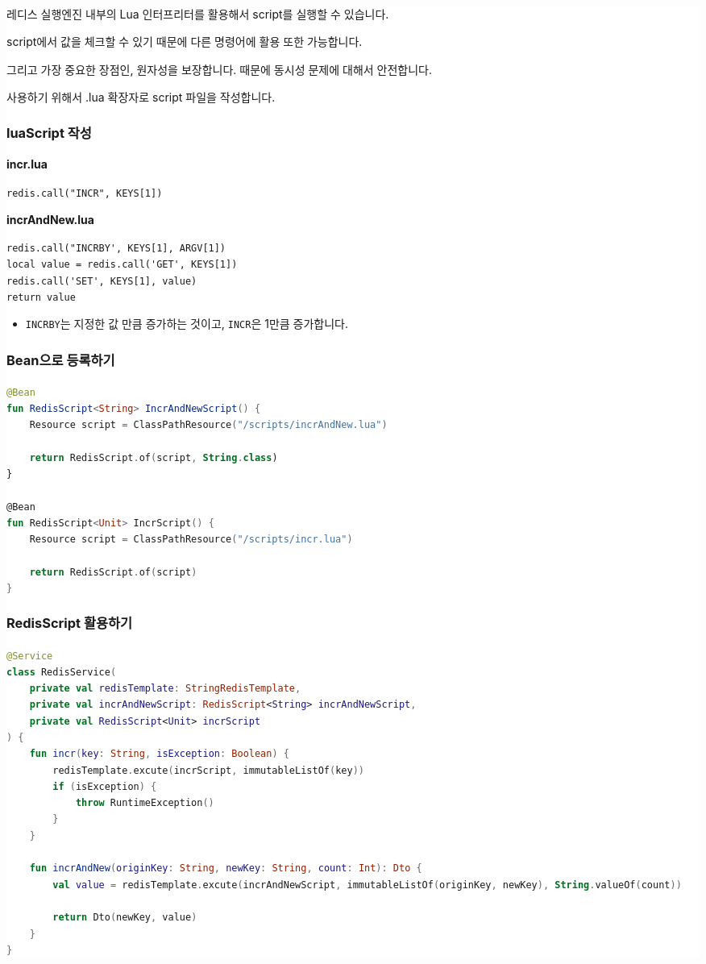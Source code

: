레디스 실행엔진 내부의 Lua 인터프리터를 활용해서 script를 실행할 수 있습니다.

script에서 값을 체크할 수 있기 때문에 다른 명령어에 활용 또한 가능합니다.

그리고 가장 중요한 장점인, 원자성을 보장합니다. 때문에 동시성 문제에 대해서 안전합니다.

사용하기 위해서 .lua 확장자로 script 파일을 작성합니다.

### luaScript 작성

**incr.lua**
```
redis.call("INCR", KEYS[1])
```
**incrAndNew.lua**
```
redis.call("INCRBY', KEYS[1], ARGV[1])
local value = redis.call('GET', KEYS[1])
redis.call('SET', KEYS[1], value)
return value
```

- `INCRBY`는 지정한 값 만큼 증가하는 것이고, `INCR`은 1만큼 증가합니다.
### Bean으로 등록하기

```kotlin
@Bean
fun RedisScript<String> IncrAndNewScript() {
	Resource script = ClassPathResource("/scripts/incrAndNew.lua")

	return RedisScript.of(script, String.class)
}

@Bean
fun RedisScript<Unit> IncrScript() {
	Resource script = ClassPathResource("/scripts/incr.lua")

	return RedisScript.of(script)
}
```

### RedisScript 활용하기

```kotlin
@Service
class RedisService(
	private val redisTemplate: StringRedisTemplate,
	private val incrAndNewScript: RedisScript<String> incrAndNewScript,
	private val RedisScript<Unit> incrScript
) {
	fun incr(key: String, isException: Boolean) {
		redisTemplate.excute(incrScript, immutableListOf(key))
		if (isException) {
			throw RuntimeException()
		}
	}

	fun incrAndNew(originKey: String, newKey: String, count: Int): Dto {
		val value = redisTemplate.excute(incrAndNewScript, immutableListOf(originKey, newKey), String.valueOf(count))

		return Dto(newKey, value)
	}
}
```
